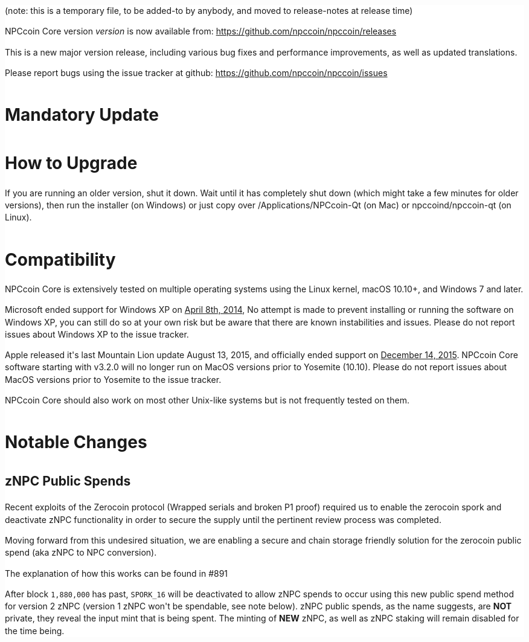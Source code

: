 (note: this is a temporary file, to be added-to by anybody, and moved to release-notes at release time)

NPCcoin Core version *version* is now available from:  <https://github.com/npccoin/npccoin/releases>

This is a new major version release, including various bug fixes and performance improvements, as well as updated translations.

Please report bugs using the issue tracker at github: <https://github.com/npccoin/npccoin/issues>


Mandatory Update
==============


How to Upgrade
==============

If you are running an older version, shut it down. Wait until it has completely shut down (which might take a few minutes for older versions), then run the installer (on Windows) or just copy over /Applications/NPCcoin-Qt (on Mac) or npccoind/npccoin-qt (on Linux).


Compatibility
==============

NPCcoin Core is extensively tested on multiple operating systems using the Linux kernel, macOS 10.10+, and Windows 7 and later.

Microsoft ended support for Windows XP on [April 8th, 2014](https://www.microsoft.com/en-us/WindowsForBusiness/end-of-xp-support), No attempt is made to prevent installing or running the software on Windows XP, you can still do so at your own risk but be aware that there are known instabilities and issues. Please do not report issues about Windows XP to the issue tracker.

Apple released it's last Mountain Lion update August 13, 2015, and officially ended support on [December 14, 2015](http://news.fnal.gov/2015/10/mac-os-x-mountain-lion-10-8-end-of-life-december-14/). NPCcoin Core software starting with v3.2.0 will no longer run on MacOS versions prior to Yosemite (10.10). Please do not report issues about MacOS versions prior to Yosemite to the issue tracker.

NPCcoin Core should also work on most other Unix-like systems but is not frequently tested on them.

 
Notable Changes
==============

## zNPC Public Spends

Recent exploits of the Zerocoin protocol (Wrapped serials and broken P1 proof) required us to enable the zerocoin spork and deactivate zNPC functionality in order to secure the supply until the pertinent review process was completed.

Moving forward from this undesired situation, we are enabling a secure and chain storage friendly solution for the zerocoin public spend (aka zNPC to NPC conversion).

The explanation of how this works can be found in #891

After block `1,880,000` has past, `SPORK_16` will be deactivated to allow zNPC spends to occur using this new public spend method for version 2 zNPC (version 1 zNPC won't be spendable, see note below). zNPC public spends, as the name suggests, are **NOT** private, they reveal the input mint that is being spent. The minting of **NEW** zNPC, as well as zNPC staking will remain disabled for the time being.
